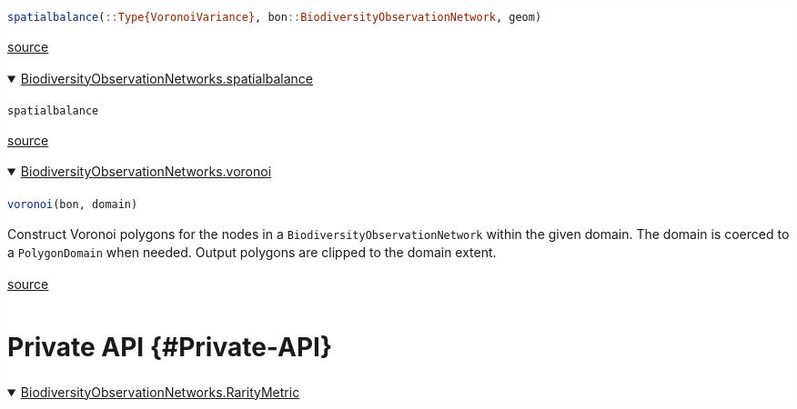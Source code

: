 

```julia
spatialbalance(::Type{VoronoiVariance}, bon::BiodiversityObservationNetwork, geom)
```



<Badge type="info" class="source-link" text="source"><a href="https://github.com/PoisotLab/BiodiversityObservationNetworks.jl/blob/a7d32bc5f6558ea22e251490da729de69bdb2c0a/src/utilities/spatialbalance.jl#L133-L135" target="_blank" rel="noreferrer">source</a></Badge>

</details>

<details class='jldocstring custom-block' open>
<summary><a id='BiodiversityObservationNetworks.spatialbalance-Union{Tuple{T}, Tuple{Type{T}, Any, Any}} where T' href='#BiodiversityObservationNetworks.spatialbalance-Union{Tuple{T}, Tuple{Type{T}, Any, Any}} where T'><span class="jlbinding">BiodiversityObservationNetworks.spatialbalance</span></a> <Badge type="info" class="jlObjectType jlMethod" text="Method" /></summary>



```julia
spatialbalance
```



<Badge type="info" class="source-link" text="source"><a href="https://github.com/PoisotLab/BiodiversityObservationNetworks.jl/blob/a7d32bc5f6558ea22e251490da729de69bdb2c0a/src/utilities/spatialbalance.jl#L3-L5" target="_blank" rel="noreferrer">source</a></Badge>

</details>

<details class='jldocstring custom-block' open>
<summary><a id='BiodiversityObservationNetworks.voronoi-Tuple{Any, Any}' href='#BiodiversityObservationNetworks.voronoi-Tuple{Any, Any}'><span class="jlbinding">BiodiversityObservationNetworks.voronoi</span></a> <Badge type="info" class="jlObjectType jlMethod" text="Method" /></summary>



```julia
voronoi(bon, domain)
```


Construct Voronoi polygons for the nodes in a `BiodiversityObservationNetwork` within the given domain. The domain is coerced to a `PolygonDomain` when needed. Output polygons are clipped to the domain extent.


<Badge type="info" class="source-link" text="source"><a href="https://github.com/PoisotLab/BiodiversityObservationNetworks.jl/blob/a7d32bc5f6558ea22e251490da729de69bdb2c0a/src/utilities/voronoi.jl#L1-L8" target="_blank" rel="noreferrer">source</a></Badge>

</details>


# Private API {#Private-API}
<details class='jldocstring custom-block' open>
<summary><a id='BiodiversityObservationNetworks.RarityMetric' href='#BiodiversityObservationNetworks.RarityMetric'><span class="jlbinding">BiodiversityObservationNetworks.RarityMetric</span></a> <Badge type="info" class="jlObjectType jlType" text="Type" /></summary>
